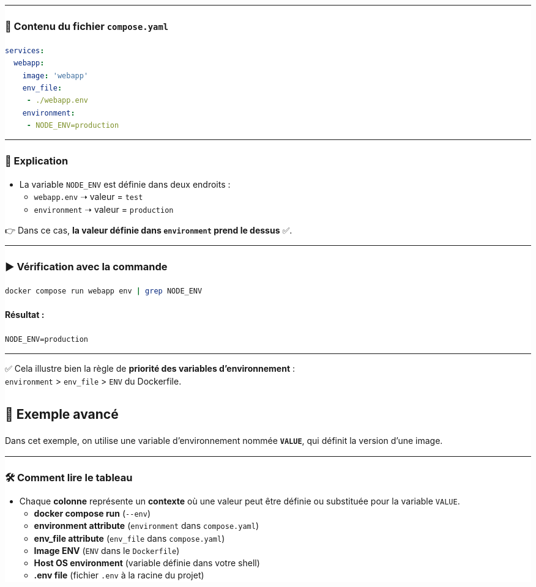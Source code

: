 ***

### 📂 Contenu du fichier `compose.yaml`

```yaml
services:
  webapp:
    image: 'webapp'
    env_file:
     - ./webapp.env
    environment:
     - NODE_ENV=production
```

***

### 📖 Explication

* La variable `NODE_ENV` est définie dans deux endroits :
  * `webapp.env` ➝ valeur = `test`
  * `environment` ➝ valeur = `production`

👉 Dans ce cas, **la valeur définie dans `environment` prend le dessus** ✅.

***

### ▶️ Vérification avec la commande

```bash
docker compose run webapp env | grep NODE_ENV
```

#### Résultat :

```
NODE_ENV=production
```

***

✅ Cela illustre bien la règle de **priorité des variables d’environnement** :\
`environment` > `env_file` > `ENV` du Dockerfile.

## 🧩 Exemple avancé

Dans cet exemple, on utilise une variable d’environnement nommée **`VALUE`**, qui définit la version d’une image.

***

### 🛠️ Comment lire le tableau

* Chaque **colonne** représente un **contexte** où une valeur peut être définie ou substituée pour la variable `VALUE`.
  * **docker compose run** (`--env`)
  * **environment attribute** (`environment` dans `compose.yaml`)
  * **env\_file attribute** (`env_file` dans `compose.yaml`)
  * **Image ENV** (`ENV` dans le `Dockerfile`)
  * **Host OS environment** (variable définie dans votre shell)
  * **.env file** (fichier `.env` à la racine du projet)
